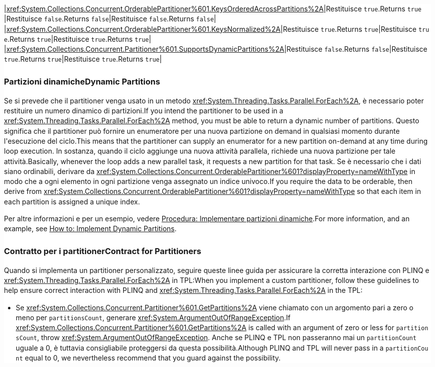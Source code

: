 |<xref:System.Collections.Concurrent.OrderablePartitioner%601.KeysOrderedAcrossPartitions%2A>|<span data-ttu-id="846fd-195">Restituisce `true`.</span><span class="sxs-lookup"><span data-stu-id="846fd-195">Returns `true`</span></span>|<span data-ttu-id="846fd-196">Restituisce `false`.</span><span class="sxs-lookup"><span data-stu-id="846fd-196">Returns `false`</span></span>|<span data-ttu-id="846fd-197">Restituisce `false`.</span><span class="sxs-lookup"><span data-stu-id="846fd-197">Returns `false`</span></span>|
|<xref:System.Collections.Concurrent.OrderablePartitioner%601.KeysNormalized%2A>|<span data-ttu-id="846fd-198">Restituisce `true`.</span><span class="sxs-lookup"><span data-stu-id="846fd-198">Returns `true`</span></span>|<span data-ttu-id="846fd-199">Restituisce `true`.</span><span class="sxs-lookup"><span data-stu-id="846fd-199">Returns `true`</span></span>|<span data-ttu-id="846fd-200">Restituisce `true`.</span><span class="sxs-lookup"><span data-stu-id="846fd-200">Returns `true`</span></span>|
|<xref:System.Collections.Concurrent.Partitioner%601.SupportsDynamicPartitions%2A>|<span data-ttu-id="846fd-201">Restituisce `false`.</span><span class="sxs-lookup"><span data-stu-id="846fd-201">Returns `false`</span></span>|<span data-ttu-id="846fd-202">Restituisce `true`.</span><span class="sxs-lookup"><span data-stu-id="846fd-202">Returns `true`</span></span>|<span data-ttu-id="846fd-203">Restituisce `true`.</span><span class="sxs-lookup"><span data-stu-id="846fd-203">Returns `true`</span></span>|

### <a name="dynamic-partitions"></a><span data-ttu-id="846fd-204">Partizioni dinamiche</span><span class="sxs-lookup"><span data-stu-id="846fd-204">Dynamic Partitions</span></span>

<span data-ttu-id="846fd-205">Se si prevede che il partitioner venga usato in un metodo <xref:System.Threading.Tasks.Parallel.ForEach%2A>, è necessario poter restituire un numero dinamico di partizioni.</span><span class="sxs-lookup"><span data-stu-id="846fd-205">If you intend the partitioner to be used in a <xref:System.Threading.Tasks.Parallel.ForEach%2A> method, you must be able to return a dynamic number of partitions.</span></span> <span data-ttu-id="846fd-206">Questo significa che il partitioner può fornire un enumeratore per una nuova partizione on demand in qualsiasi momento durante l'esecuzione del ciclo.</span><span class="sxs-lookup"><span data-stu-id="846fd-206">This means that the partitioner can supply an enumerator for a new partition on-demand at any time during loop execution.</span></span> <span data-ttu-id="846fd-207">In sostanza, quando il ciclo aggiunge una nuova attività parallela, richiede una nuova partizione per tale attività.</span><span class="sxs-lookup"><span data-stu-id="846fd-207">Basically, whenever the loop adds a new parallel task, it requests a new partition for that task.</span></span> <span data-ttu-id="846fd-208">Se è necessario che i dati siano ordinabili, derivare da <xref:System.Collections.Concurrent.OrderablePartitioner%601?displayProperty=nameWithType> in modo che a ogni elemento in ogni partizione venga assegnato un indice univoco.</span><span class="sxs-lookup"><span data-stu-id="846fd-208">If you require the data to be orderable, then derive from <xref:System.Collections.Concurrent.OrderablePartitioner%601?displayProperty=nameWithType> so that each item in each partition is assigned a unique index.</span></span>

<span data-ttu-id="846fd-209">Per altre informazioni e per un esempio, vedere [Procedura: Implementare partizioni dinamiche](../../../docs/standard/parallel-programming/how-to-implement-dynamic-partitions.md).</span><span class="sxs-lookup"><span data-stu-id="846fd-209">For more information, and an example, see [How to: Implement Dynamic Partitions](../../../docs/standard/parallel-programming/how-to-implement-dynamic-partitions.md).</span></span>

### <a name="contract-for-partitioners"></a><span data-ttu-id="846fd-210">Contratto per i partitioner</span><span class="sxs-lookup"><span data-stu-id="846fd-210">Contract for Partitioners</span></span>

<span data-ttu-id="846fd-211">Quando si implementa un partitioner personalizzato, seguire queste linee guida per assicurare la corretta interazione con PLINQ e <xref:System.Threading.Tasks.Parallel.ForEach%2A> in TPL:</span><span class="sxs-lookup"><span data-stu-id="846fd-211">When you implement a custom partitioner, follow these guidelines to help ensure correct interaction with PLINQ and <xref:System.Threading.Tasks.Parallel.ForEach%2A> in the TPL:</span></span>

- <span data-ttu-id="846fd-212">Se <xref:System.Collections.Concurrent.Partitioner%601.GetPartitions%2A> viene chiamato con un argomento pari a zero o meno per `partitionsCount`, generare <xref:System.ArgumentOutOfRangeException>.</span><span class="sxs-lookup"><span data-stu-id="846fd-212">If <xref:System.Collections.Concurrent.Partitioner%601.GetPartitions%2A> is called with an argument of zero or less for `partitionsCount`, throw <xref:System.ArgumentOutOfRangeException>.</span></span> <span data-ttu-id="846fd-213">Anche se PLINQ e TPL non passeranno mai un `partitionCount` uguale a 0, è tuttavia consigliabile proteggersi da questa possibilità.</span><span class="sxs-lookup"><span data-stu-id="846fd-213">Although PLINQ and TPL will never pass in a `partitionCount` equal to 0, we nevertheless recommend that you guard against the possibility.</span></span>
